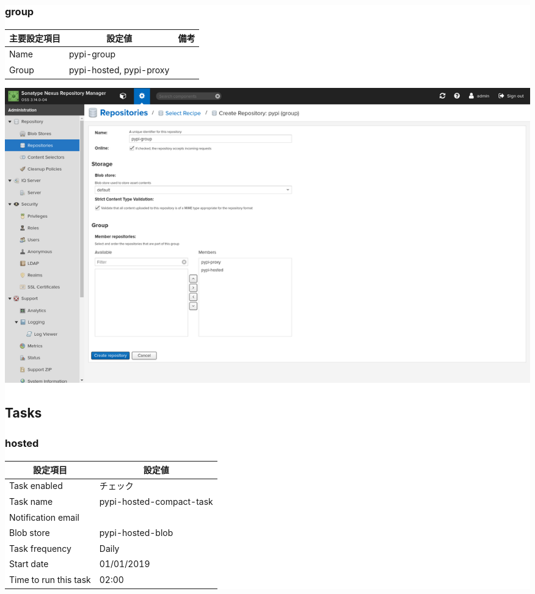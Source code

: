 ### group

| 主要設定項目 | 設定値                  | 備考 |
| ------------ | ----------------------- | ---- |
| Name         | pypi-group              |      |
| Group        | pypi-hosted, pypi-proxy |      |

![pypi-group](images/nexus/pypi-group.png)

## Tasks

### hosted

| 設定項目              | 設定値                   |
| --------------------- | ------------------------ |
| Task enabled          | チェック                 |
| Task name             | pypi-hosted-compact-task |
| Notification email    |                          |
| Blob store            | pypi-hosted-blob         |
| Task frequency        | Daily                    |
| Start date            | 01/01/2019               |
| Time to run this task | 02:00                    |
